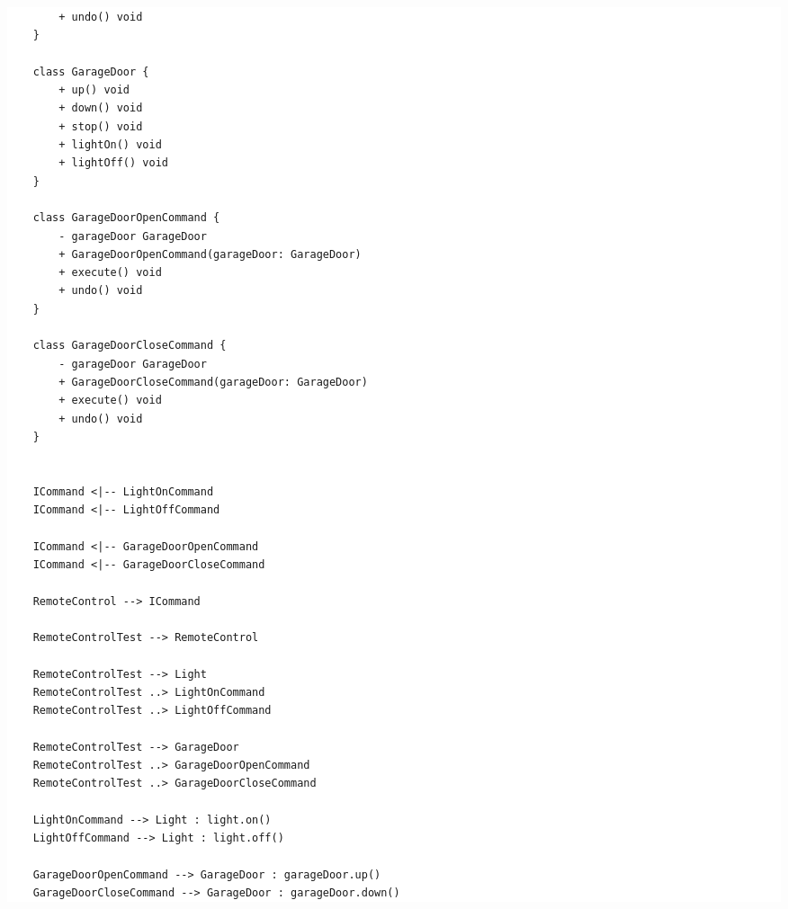 ```mermaid
        + undo() void
    }

    class GarageDoor {
        + up() void
        + down() void
        + stop() void
        + lightOn() void
        + lightOff() void
    }

    class GarageDoorOpenCommand {
        - garageDoor GarageDoor
        + GarageDoorOpenCommand(garageDoor: GarageDoor)
        + execute() void
        + undo() void
    }

    class GarageDoorCloseCommand {
        - garageDoor GarageDoor
        + GarageDoorCloseCommand(garageDoor: GarageDoor)
        + execute() void
        + undo() void
    }

 
    ICommand <|-- LightOnCommand
    ICommand <|-- LightOffCommand

    ICommand <|-- GarageDoorOpenCommand
    ICommand <|-- GarageDoorCloseCommand

    RemoteControl --> ICommand

    RemoteControlTest --> RemoteControl
    
    RemoteControlTest --> Light
    RemoteControlTest ..> LightOnCommand
    RemoteControlTest ..> LightOffCommand

    RemoteControlTest --> GarageDoor
    RemoteControlTest ..> GarageDoorOpenCommand
    RemoteControlTest ..> GarageDoorCloseCommand

    LightOnCommand --> Light : light.on()
    LightOffCommand --> Light : light.off()

    GarageDoorOpenCommand --> GarageDoor : garageDoor.up()
    GarageDoorCloseCommand --> GarageDoor : garageDoor.down()
```
